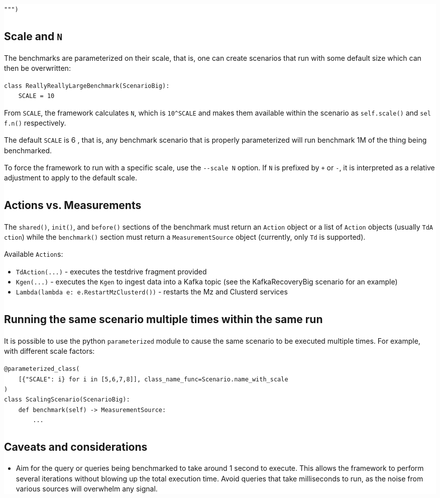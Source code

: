 ```
""")
```

## Scale and `N`

The benchmarks are parameterized on their scale, that is, one can create scenarios that run with some default size which can then be overwritten:

```
class ReallyReallyLargeBenchmark(ScenarioBig):
    SCALE = 10
```

From `SCALE`, the framework calculates `N`, which is `10^SCALE` and makes them available within the scenario as `self.scale()` and `self.n()` respectively.

The default `SCALE` is 6 , that is, any benchmark scenario that is properly parameterized will run benchmark 1M of the thing being benchmarked.

To force the framework to run with a specific scale, use the `--scale N` option. If `N` is prefixed by `+` or `-`, it is interpreted as a relative adjustment to apply to the default scale.

## Actions vs. Measurements

The `shared()`, `init()`, and `before()` sections of the benchmark must return an `Action` object or a list of `Action` objects (usually `TdAction`) while the `benchmark()` section
must return a `MeasurementSource` object (currently, only `Td` is supported).

Available `Action`s:

* `TdAction(...)` - executes the testdrive fragment provided
* `Kgen(...)` - executes the `Kgen` to ingest data into a Kafka topic (see the KafkaRecoveryBig scenario for an example)
* `Lambda(lambda e: e.RestartMzClusterd())` - restarts the Mz and Clusterd services


## Running the same scenario multiple times within the same run

It is possible to use the python `parameterized` module to cause the same scenario to be executed multiple times. For example, with different scale factors:

```
@parameterized_class(
    [{"SCALE": i} for i in [5,6,7,8]], class_name_func=Scenario.name_with_scale
)
class ScalingScenario(ScenarioBig):
    def benchmark(self) -> MeasurementSource:
        ...
```

## Caveats and considerations

* Aim for the query or queries being benchmarked to take around 1 second to execute. This allows the framework to perform several iterations without blowing up
the total execution time. Avoid queries that take milliseconds to run, as the noise from various sources will overwhelm any signal.
